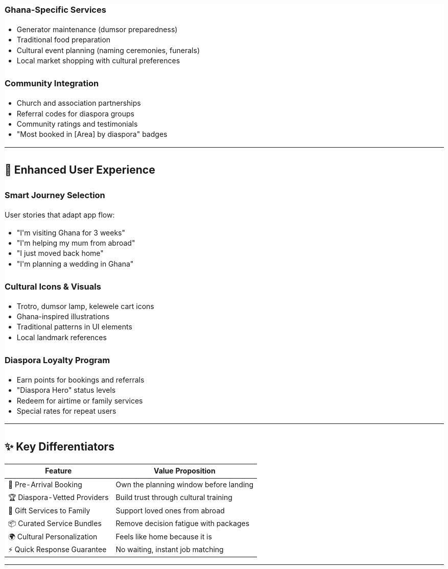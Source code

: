 ### **Ghana-Specific Services**
- Generator maintenance (dumsor preparedness)
- Traditional food preparation
- Cultural event planning (naming ceremonies, funerals)
- Local market shopping with cultural preferences

### **Community Integration**
- Church and association partnerships
- Referral codes for diaspora groups
- Community ratings and testimonials
- "Most booked in [Area] by diaspora" badges

---

## 📱 **Enhanced User Experience**

### **Smart Journey Selection**
User stories that adapt app flow:
- "I'm visiting Ghana for 3 weeks"
- "I'm helping my mum from abroad"  
- "I just moved back home"
- "I'm planning a wedding in Ghana"

### **Cultural Icons & Visuals**
- Trotro, dumsor lamp, kelewele cart icons
- Ghana-inspired illustrations
- Traditional patterns in UI elements
- Local landmark references

### **Diaspora Loyalty Program**
- Earn points for bookings and referrals
- "Diaspora Hero" status levels
- Redeem for airtime or family services
- Special rates for repeat users

---

## ✨ **Key Differentiators**

| Feature | Value Proposition |
|---------|------------------|
| 🛫 Pre-Arrival Booking | Own the planning window before landing |
| 🏆 Diaspora-Vetted Providers | Build trust through cultural training |
| 🎁 Gift Services to Family | Support loved ones from abroad |
| 📦 Curated Service Bundles | Remove decision fatigue with packages |
| 🌍 Cultural Personalization | Feels like home because it is |
| ⚡ Quick Response Guarantee | No waiting, instant job matching |

---